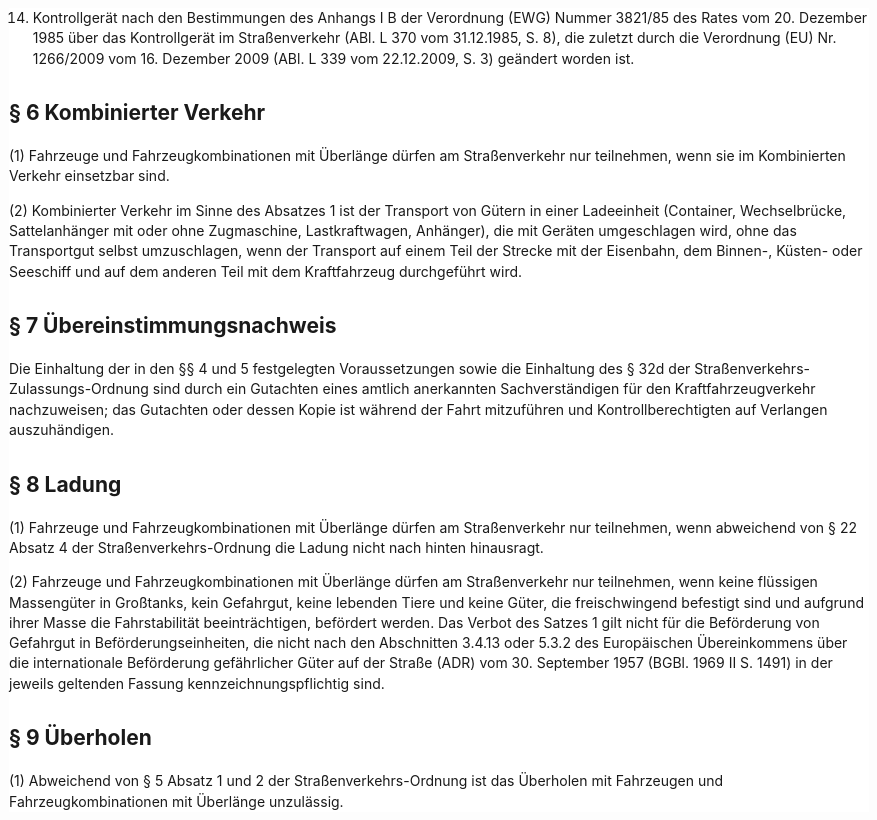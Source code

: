 
14. Kontrollgerät nach den Bestimmungen des Anhangs I B der Verordnung
    (EWG) Nummer 3821/85 des Rates vom 20. Dezember 1985 über das
    Kontrollgerät im Straßenverkehr (ABl. L 370 vom 31.12.1985, S. 8), die
    zuletzt durch die Verordnung (EU) Nr. 1266/2009 vom 16. Dezember 2009
    (ABl. L 339 vom 22.12.2009, S. 3) geändert worden ist.

## § 6 Kombinierter Verkehr

(1) Fahrzeuge und Fahrzeugkombinationen mit Überlänge dürfen am
Straßenverkehr nur teilnehmen, wenn sie im Kombinierten Verkehr
einsetzbar sind.

(2) Kombinierter Verkehr im Sinne des Absatzes 1 ist der Transport von
Gütern in einer Ladeeinheit (Container, Wechselbrücke, Sattelanhänger
mit oder ohne Zugmaschine, Lastkraftwagen, Anhänger), die mit Geräten
umgeschlagen wird, ohne das Transportgut selbst umzuschlagen, wenn der
Transport auf einem Teil der Strecke mit der Eisenbahn, dem Binnen-,
Küsten- oder Seeschiff und auf dem anderen Teil mit dem Kraftfahrzeug
durchgeführt wird.

## § 7 Übereinstimmungsnachweis

Die Einhaltung der in den §§ 4 und 5 festgelegten Voraussetzungen
sowie die Einhaltung des § 32d der Straßenverkehrs-Zulassungs-Ordnung
sind durch ein Gutachten eines amtlich anerkannten Sachverständigen
für den Kraftfahrzeugverkehr nachzuweisen; das Gutachten oder dessen
Kopie ist während der Fahrt mitzuführen und Kontrollberechtigten auf
Verlangen auszuhändigen.

## § 8 Ladung

(1) Fahrzeuge und Fahrzeugkombinationen mit Überlänge dürfen am
Straßenverkehr nur teilnehmen, wenn abweichend von § 22 Absatz 4 der
Straßenverkehrs-Ordnung die Ladung nicht nach hinten hinausragt.

(2) Fahrzeuge und Fahrzeugkombinationen mit Überlänge dürfen am
Straßenverkehr nur teilnehmen, wenn keine flüssigen Massengüter in
Großtanks, kein Gefahrgut, keine lebenden Tiere und keine Güter, die
freischwingend befestigt sind und aufgrund ihrer Masse die
Fahrstabilität beeinträchtigen, befördert werden. Das Verbot des
Satzes 1 gilt nicht für die Beförderung von Gefahrgut in
Beförderungseinheiten, die nicht nach den Abschnitten 3.4.13 oder
5\.3.2 des Europäischen Übereinkommens über die internationale
Beförderung gefährlicher Güter auf der Straße (ADR) vom 30. September
1957 (BGBl. 1969 II S. 1491) in der jeweils geltenden Fassung
kennzeichnungspflichtig sind.

## § 9 Überholen

(1) Abweichend von § 5 Absatz 1 und 2 der Straßenverkehrs-Ordnung ist
das Überholen mit Fahrzeugen und Fahrzeugkombinationen mit Überlänge
unzulässig.
